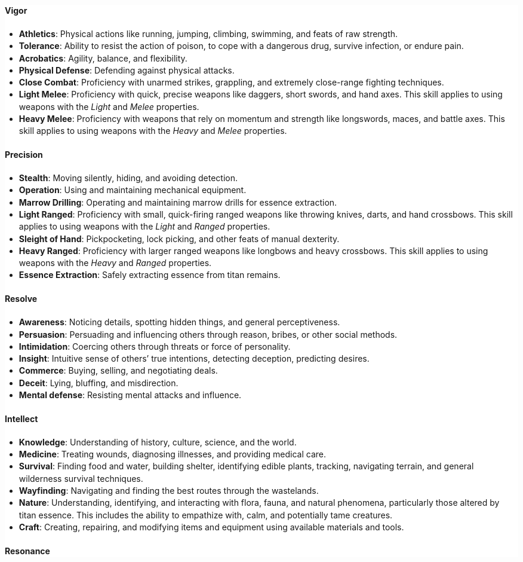 
#### Vigor

- **Athletics**: Physical actions like running, jumping, climbing, swimming, and feats of raw strength.
- **Tolerance**: Ability to resist the action of poison, to cope with a dangerous drug, survive infection, or endure pain.
- **Acrobatics**: Agility, balance, and flexibility.
- **Physical Defense**: Defending against physical attacks.
- **Close Combat**: Proficiency with unarmed strikes, grappling, and extremely close-range fighting techniques.
- **Light Melee**: Proficiency with quick, precise weapons like daggers, short swords, and hand axes. This skill applies to using weapons with the *Light* and *Melee* properties.
- **Heavy Melee**: Proficiency with weapons that rely on momentum and strength like longswords, maces, and battle axes. This skill applies to using weapons with the *Heavy* and *Melee* properties.

#### Precision

- **Stealth**: Moving silently, hiding, and avoiding detection.
- **Operation**: Using and maintaining mechanical equipment.
- **Marrow Drilling**: Operating and maintaining marrow drills for essence extraction.
- **Light Ranged**: Proficiency with small, quick-firing ranged weapons like throwing knives, darts, and hand crossbows. This skill applies to using weapons with the *Light* and *Ranged* properties.
- **Sleight of Hand**: Pickpocketing, lock picking, and other feats of manual dexterity.
- **Heavy Ranged**: Proficiency with larger ranged weapons like longbows and heavy crossbows. This skill applies to using weapons with the *Heavy* and *Ranged* properties.
- **Essence Extraction**: Safely extracting essence from titan remains.

#### Resolve

- **Awareness**: Noticing details, spotting hidden things, and general perceptiveness.
- **Persuasion**: Persuading and influencing others through reason, bribes, or other social methods.
- **Intimidation**: Coercing others through threats or force of personality.
- **Insight**: Intuitive sense of others’ true intentions, detecting deception, predicting desires. 
- **Commerce**: Buying, selling, and negotiating deals.
- **Deceit**: Lying, bluffing, and misdirection.
- **Mental defense**: Resisting mental attacks and influence.

#### Intellect

- **Knowledge**: Understanding of history, culture, science, and the world.
- **Medicine**: Treating wounds, diagnosing illnesses, and providing medical care.
- **Survival**: Finding food and water, building shelter, identifying edible plants, tracking, navigating terrain, and general wilderness survival techniques.
- **Wayfinding**: Navigating and finding the best routes through the wastelands.
- **Nature**: Understanding, identifying, and interacting with flora, fauna, and natural phenomena, particularly those altered by titan essence. This includes the ability to empathize with, calm, and potentially tame creatures.
- **Craft**: Creating, repairing, and modifying items and equipment using available materials and tools.

#### Resonance
